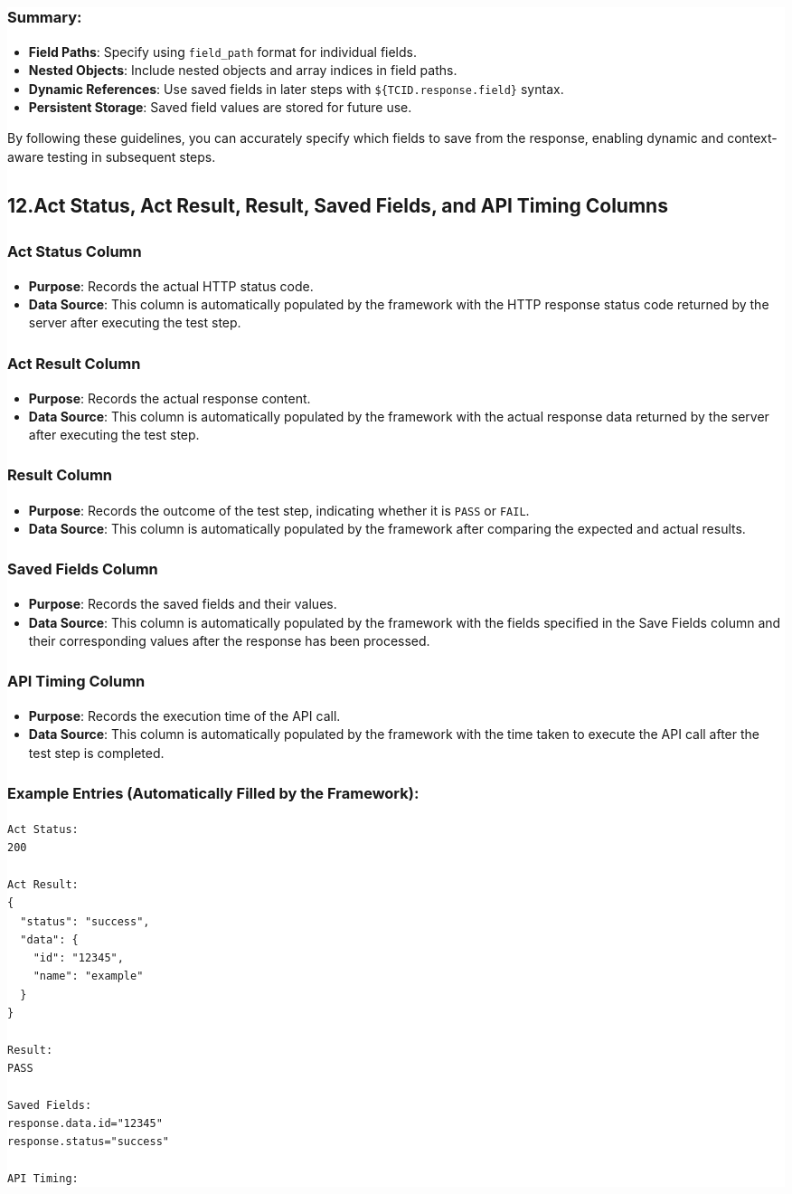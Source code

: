### Summary:
- **Field Paths**: Specify using `field_path` format for individual fields.
- **Nested Objects**: Include nested objects and array indices in field paths.
- **Dynamic References**: Use saved fields in later steps with `${TCID.response.field}` syntax.
- **Persistent Storage**: Saved field values are stored for future use.

By following these guidelines, you can accurately specify which fields to save from the response, enabling dynamic and context-aware testing in subsequent steps.




## 12.Act Status, Act Result, Result, Saved Fields, and API Timing Columns

### Act Status Column
- **Purpose**: Records the actual HTTP status code.
- **Data Source**: This column is automatically populated by the framework with the HTTP response status code returned by the server after executing the test step.

### Act Result Column
- **Purpose**: Records the actual response content.
- **Data Source**: This column is automatically populated by the framework with the actual response data returned by the server after executing the test step.

### Result Column
- **Purpose**: Records the outcome of the test step, indicating whether it is `PASS` or `FAIL`.
- **Data Source**: This column is automatically populated by the framework after comparing the expected and actual results.

### Saved Fields Column
- **Purpose**: Records the saved fields and their values.
- **Data Source**: This column is automatically populated by the framework with the fields specified in the Save Fields column and their corresponding values after the response has been processed.

### API Timing Column
- **Purpose**: Records the execution time of the API call.
- **Data Source**: This column is automatically populated by the framework with the time taken to execute the API call after the test step is completed.

### Example Entries (Automatically Filled by the Framework):
```plaintext
Act Status:
200

Act Result:
{
  "status": "success",
  "data": {
    "id": "12345",
    "name": "example"
  }
}

Result:
PASS

Saved Fields:
response.data.id="12345"
response.status="success"

API Timing:
```